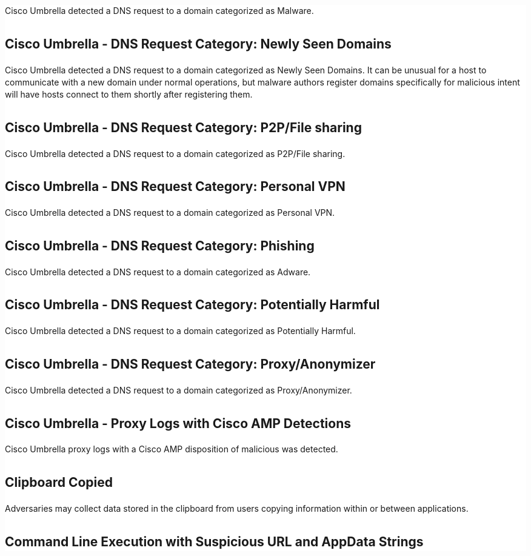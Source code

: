 Cisco Umbrella detected a DNS request to a domain categorized as
Malware.

## Cisco Umbrella - DNS Request Category: Newly Seen Domains

Cisco Umbrella detected a DNS request to a domain categorized as Newly
Seen Domains. It can be unusual for a host to communicate with a new
domain under normal operations, but malware authors register domains
specifically for malicious intent will have hosts connect to them
shortly after registering them.

## Cisco Umbrella - DNS Request Category: P2P/File sharing

Cisco Umbrella detected a DNS request to a domain categorized as
P2P/File sharing.

## Cisco Umbrella - DNS Request Category: Personal VPN

Cisco Umbrella detected a DNS request to a domain categorized as
Personal VPN.

## Cisco Umbrella - DNS Request Category: Phishing

Cisco Umbrella detected a DNS request to a domain categorized as Adware.

## Cisco Umbrella - DNS Request Category: Potentially Harmful

Cisco Umbrella detected a DNS request to a domain categorized as
Potentially Harmful.

## Cisco Umbrella - DNS Request Category: Proxy/Anonymizer

Cisco Umbrella detected a DNS request to a domain categorized as
Proxy/Anonymizer.

## Cisco Umbrella - Proxy Logs with Cisco AMP Detections

Cisco Umbrella proxy logs with a Cisco AMP disposition of malicious was
detected.

## Clipboard Copied

Adversaries may collect data stored in the clipboard from users copying
information within or between applications.

## Command Line Execution with Suspicious URL and AppData Strings
